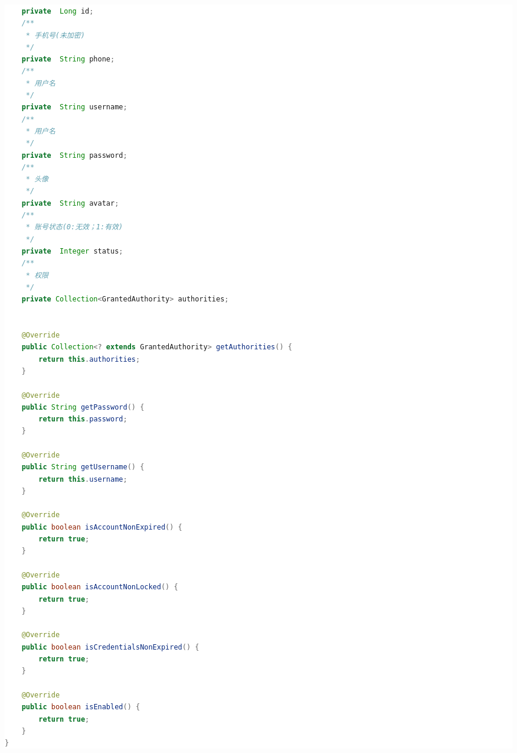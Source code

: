 ````java
    private  Long id;
    /**
     * 手机号(未加密)
     */
    private  String phone;
    /**
     * 用户名
     */
    private  String username;
    /**
     * 用户名
     */
    private  String password;
    /**
     * 头像
     */
    private  String avatar;
    /**
     * 账号状态(0:无效；1:有效)
     */
    private  Integer status;
    /**
     * 权限
     */
    private Collection<GrantedAuthority> authorities;


    @Override
    public Collection<? extends GrantedAuthority> getAuthorities() {
        return this.authorities;
    }

    @Override
    public String getPassword() {
        return this.password;
    }

    @Override
    public String getUsername() {
        return this.username;
    }

    @Override
    public boolean isAccountNonExpired() {
        return true;
    }

    @Override
    public boolean isAccountNonLocked() {
        return true;
    }

    @Override
    public boolean isCredentialsNonExpired() {
        return true;
    }

    @Override
    public boolean isEnabled() {
        return true;
    }
}

````
